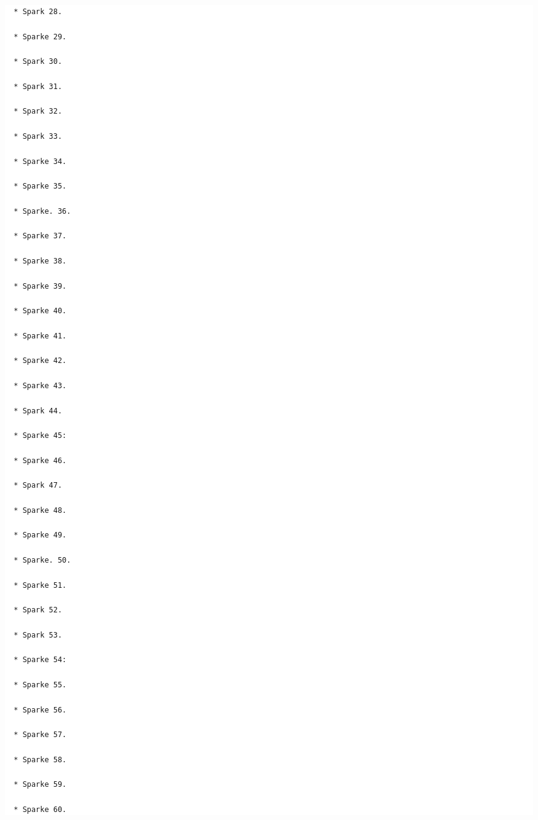       * Spark 28.

      * Sparke 29.

      * Spark 30.

      * Spark 31.

      * Spark 32.

      * Spark 33.

      * Sparke 34.

      * Sparke 35.

      * Sparke. 36.

      * Sparke 37.

      * Sparke 38.

      * Sparke 39.

      * Sparke 40.

      * Sparke 41.

      * Sparke 42.

      * Sparke 43.

      * Spark 44.

      * Sparke 45:

      * Sparke 46.

      * Spark 47.

      * Sparke 48.

      * Sparke 49.

      * Sparke. 50.

      * Sparke 51.

      * Spark 52.

      * Spark 53.

      * Sparke 54:

      * Sparke 55.

      * Sparke 56.

      * Sparke 57.

      * Sparke 58.

      * Sparke 59.

      * Sparke 60.
